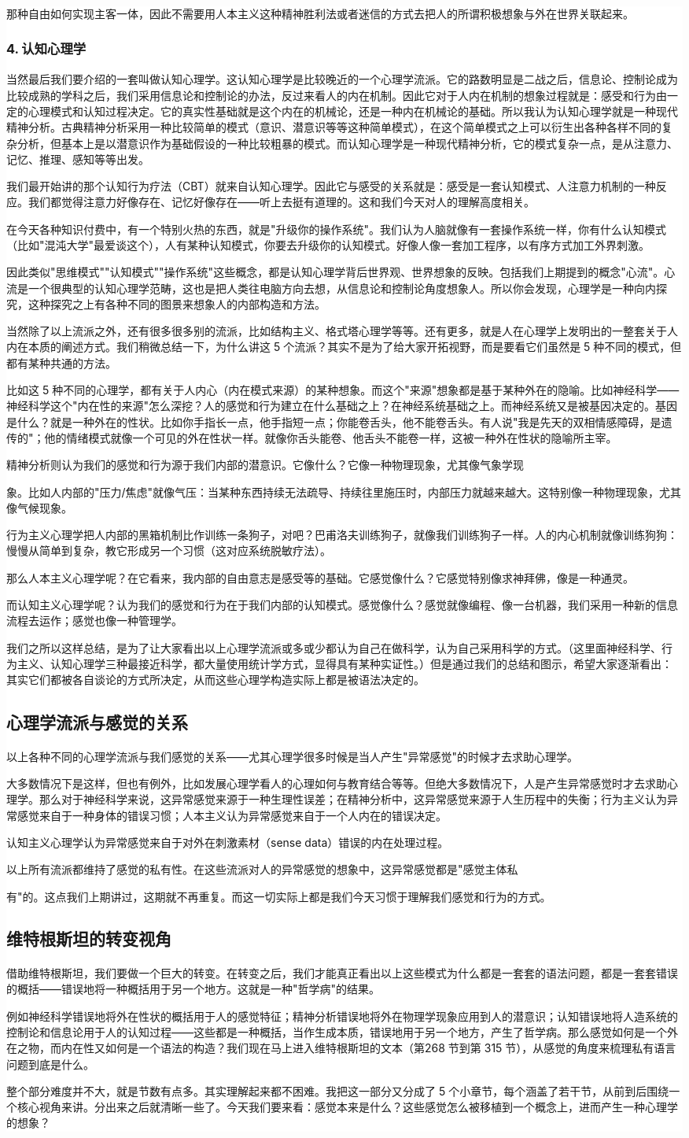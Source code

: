 那种自由如何实现主客一体，因此不需要用人本主义这种精神胜利法或者迷信的方式去把人的所谓积极想象与外在世界关联起来。

### 4. 认知心理学
当然最后我们要介绍的一套叫做认知心理学。这认知心理学是比较晚近的一个心理学流派。它的路数明显是二战之后，信息论、控制论成为比较成熟的学科之后，我们采用信息论和控制论的办法，反过来看人的内在机制。因此它对于人内在机制的想象过程就是：感受和行为由一定的心理模式和认知过程决定。它的真实性基础就是这个内在的机械论，还是一种内在机械论的基础。所以我认为认知心理学就是一种现代精神分析。古典精神分析采用一种比较简单的模式（意识、潜意识等等这种简单模式），在这个简单模式之上可以衍生出各种各样不同的复杂分析，但基本上是以潜意识作为基础假设的一种比较粗暴的模式。而认知心理学是一种现代精神分析，它的模式复杂一点，是从注意力、记忆、推理、感知等等出发。

我们最开始讲的那个认知行为疗法（CBT）就来自认知心理学。因此它与感受的关系就是：感受是一套认知模式、人注意力机制的一种反应。我们都觉得注意力好像存在、记忆好像存在——听上去挺有道理的。这和我们今天对人的理解高度相关。

在今天各种知识付费中，有一个特别火热的东西，就是"升级你的操作系统"。我们认为人脑就像有一套操作系统一样，你有什么认知模式（比如"混沌大学"最爱谈这个），人有某种认知模式，你要去升级你的认知模式。好像人像一套加工程序，以有序方式加工外界刺激。

因此类似"思维模式""认知模式""操作系统"这些概念，都是认知心理学背后世界观、世界想象的反映。包括我们上期提到的概念"心流"。心流是一个很典型的认知心理学范畴，这也是把人类往电脑方向去想，从信息论和控制论角度想象人。所以你会发现，心理学是一种向内探究，这种探究之上有各种不同的图景来想象人的内部构造和方法。

当然除了以上流派之外，还有很多很多别的流派，比如结构主义、格式塔心理学等等。还有更多，就是人在心理学上发明出的一整套关于人内在本质的阐述方式。我们稍微总结一下，为什么讲这 5 个流派？其实不是为了给大家开拓视野，而是要看它们虽然是 5 种不同的模式，但都有某种共通的方法。

比如这 5 种不同的心理学，都有关于人内心（内在模式来源）的某种想象。而这个"来源"想象都是基于某种外在的隐喻。比如神经科学——神经科学这个"内在性的来源"怎么深挖？人的感觉和行为建立在什么基础之上？在神经系统基础之上。而神经系统又是被基因决定的。基因是什么？就是一种外在的性状。比如你手指长一点，他手指短一点；你能卷舌头，他不能卷舌头。有人说"我是先天的双相情感障碍，是遗传的"；他的情绪模式就像一个可见的外在性状一样。就像你舌头能卷、他舌头不能卷一样，这被一种外在性状的隐喻所主宰。

精神分析则认为我们的感觉和行为源于我们内部的潜意识。它像什么？它像一种物理现象，尤其像气象学现

象。比如人内部的"压力/焦虑"就像气压：当某种东西持续无法疏导、持续往里施压时，内部压力就越来越大。这特别像一种物理现象，尤其像气候现象。

行为主义心理学把人内部的黑箱机制比作训练一条狗子，对吧？巴甫洛夫训练狗子，就像我们训练狗子一样。人的内心机制就像训练狗狗：慢慢从简单到复杂，教它形成另一个习惯（这对应系统脱敏疗法）。

那么人本主义心理学呢？在它看来，我内部的自由意志是感受等的基础。它感觉像什么？它感觉特别像求神拜佛，像是一种通灵。

而认知主义心理学呢？认为我们的感觉和行为在于我们内部的认知模式。感觉像什么？感觉就像编程、像一台机器，我们采用一种新的信息流程去运作；感觉也像一种管理学。

我们之所以这样总结，是为了让大家看出以上心理学流派或多或少都认为自己在做科学，认为自己采用科学的方式。（这里面神经科学、行为主义、认知心理学三种最接近科学，都大量使用统计学方式，显得具有某种实证性。）但是通过我们的总结和图示，希望大家逐渐看出：其实它们都被各自谈论的方式所决定，从而这些心理学构造实际上都是被语法决定的。

## 心理学流派与感觉的关系

以上各种不同的心理学流派与我们感觉的关系——尤其心理学很多时候是当人产生"异常感觉"的时候才去求助心理学。

大多数情况下是这样，但也有例外，比如发展心理学看人的心理如何与教育结合等等。但绝大多数情况下，人是产生异常感觉时才去求助心理学。那么对于神经科学来说，这异常感觉来源于一种生理性误差；在精神分析中，这异常感觉来源于人生历程中的失衡；行为主义认为异常感觉来自于一种身体的错误习惯；人本主义认为异常感觉来自于一个人内在的错误决定。

认知主义心理学认为异常感觉来自于对外在刺激素材（sense data）错误的内在处理过程。

以上所有流派都维持了感觉的私有性。在这些流派对人的异常感觉的想象中，这异常感觉都是"感觉主体私

有"的。这点我们上期讲过，这期就不再重复。而这一切实际上都是我们今天习惯于理解我们感觉和行为的方式。

## 维特根斯坦的转变视角

借助维特根斯坦，我们要做一个巨大的转变。在转变之后，我们才能真正看出以上这些模式为什么都是一套套的语法问题，都是一套套错误的概括——错误地将一种概括用于另一个地方。这就是一种"哲学病"的结果。

例如神经科学错误地将外在性状的概括用于人的感觉特征；精神分析错误地将外在物理学现象应用到人的潜意识；认知错误地将人造系统的控制论和信息论用于人的认知过程——这些都是一种概括，当作生成本质，错误地用于另一个地方，产生了哲学病。那么感觉如何是一个外在之物，而内在性又如何是一个语法的构造？我们现在马上进入维特根斯坦的文本（第268 节到第 315 节），从感觉的角度来梳理私有语言问题到底是什么。

整个部分难度并不大，就是节数有点多。其实理解起来都不困难。我把这一部分又分成了 5 个小章节，每个涵盖了若干节，从前到后围绕一个核心视角来讲。分出来之后就清晰一些了。今天我们要来看：感觉本来是什么？这些感觉怎么被移植到一个概念上，进而产生一种心理学的想象？
